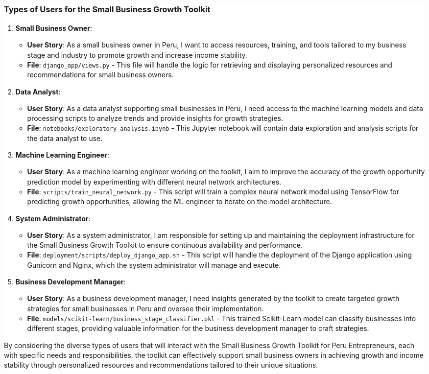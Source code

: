 ### Types of Users for the Small Business Growth Toolkit

1. **Small Business Owner**: 
    - **User Story**: As a small business owner in Peru, I want to access resources, training, and tools tailored to my business stage and industry to promote growth and increase income stability.
    - **File**: `django_app/views.py` - This file will handle the logic for retrieving and displaying personalized resources and recommendations for small business owners.

2. **Data Analyst**:
    - **User Story**: As a data analyst supporting small businesses in Peru, I need access to the machine learning models and data processing scripts to analyze trends and provide insights for growth strategies.
    - **File**: `notebooks/exploratory_analysis.ipynb` - This Jupyter notebook will contain data exploration and analysis scripts for the data analyst to use.

3. **Machine Learning Engineer**:
    - **User Story**: As a machine learning engineer working on the toolkit, I aim to improve the accuracy of the growth opportunity prediction model by experimenting with different neural network architectures.
    - **File**: `scripts/train_neural_network.py` - This script will train a complex neural network model using TensorFlow for predicting growth opportunities, allowing the ML engineer to iterate on the model architecture.

4. **System Administrator**:
    - **User Story**: As a system administrator, I am responsible for setting up and maintaining the deployment infrastructure for the Small Business Growth Toolkit to ensure continuous availability and performance.
    - **File**: `deployment/scripts/deploy_django_app.sh` - This script will handle the deployment of the Django application using Gunicorn and Nginx, which the system administrator will manage and execute.

5. **Business Development Manager**:
    - **User Story**: As a business development manager, I need insights generated by the toolkit to create targeted growth strategies for small businesses in Peru and oversee their implementation.
    - **File**: `models/scikit-learn/business_stage_classifier.pkl` - This trained Scikit-Learn model can classify businesses into different stages, providing valuable information for the business development manager to craft strategies.

By considering the diverse types of users that will interact with the Small Business Growth Toolkit for Peru Entrepreneurs, each with specific needs and responsibilities, the toolkit can effectively support small business owners in achieving growth and income stability through personalized resources and recommendations tailored to their unique situations.